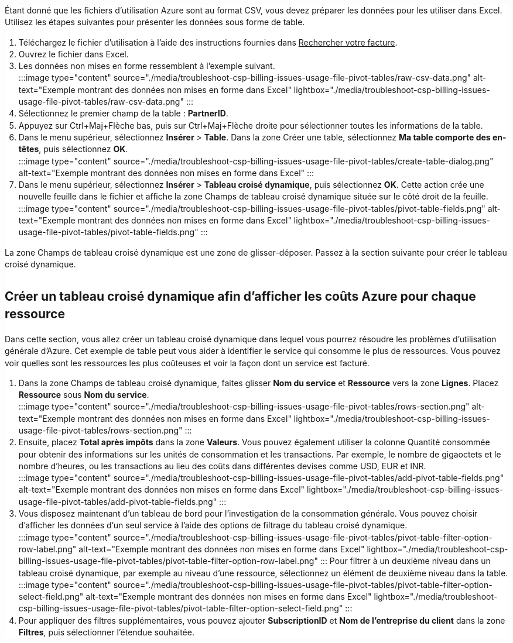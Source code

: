 Étant donné que les fichiers d’utilisation Azure sont au format CSV, vous devez préparer les données pour les utiliser dans Excel. Utilisez les étapes suivantes pour présenter les données sous forme de table.

1. Téléchargez le fichier d’utilisation à l’aide des instructions fournies dans [Rechercher votre facture](/partner-center/read-your-bill#find-your-bill).
1. Ouvrez le fichier dans Excel.
1. Les données non mises en forme ressemblent à l’exemple suivant.  
    :::image type="content" source="./media/troubleshoot-csp-billing-issues-usage-file-pivot-tables/raw-csv-data.png" alt-text="Exemple montrant des données non mises en forme dans Excel" lightbox="./media/troubleshoot-csp-billing-issues-usage-file-pivot-tables/raw-csv-data.png" :::
1. Sélectionnez le premier champ de la table : **PartnerID**.
1. Appuyez sur Ctrl+Maj+Flèche bas, puis sur Ctrl+Maj+Flèche droite pour sélectionner toutes les informations de la table.
1. Dans le menu supérieur, sélectionnez **Insérer** > **Table**. Dans la zone Créer une table, sélectionnez **Ma table comporte des en-têtes**, puis sélectionnez **OK**.  
    :::image type="content" source="./media/troubleshoot-csp-billing-issues-usage-file-pivot-tables/create-table-dialog.png" alt-text="Exemple montrant des données non mises en forme dans Excel" :::
1. Dans le menu supérieur, sélectionnez **Insérer** > **Tableau croisé dynamique**, puis sélectionnez **OK**. Cette action crée une nouvelle feuille dans le fichier et affiche la zone Champs de tableau croisé dynamique située sur le côté droit de la feuille.  
    :::image type="content" source="./media/troubleshoot-csp-billing-issues-usage-file-pivot-tables/pivot-table-fields.png" alt-text="Exemple montrant des données non mises en forme dans Excel" lightbox="./media/troubleshoot-csp-billing-issues-usage-file-pivot-tables/pivot-table-fields.png" :::

La zone Champs de tableau croisé dynamique est une zone de glisser-déposer. Passez à la section suivante pour créer le tableau croisé dynamique.

## <a name="create-pivot-table-to-view-azure-costs-by-resources"></a>Créer un tableau croisé dynamique afin d’afficher les coûts Azure pour chaque ressource

Dans cette section, vous allez créer un tableau croisé dynamique dans lequel vous pourrez résoudre les problèmes d’utilisation générale d’Azure. Cet exemple de table peut vous aider à identifier le service qui consomme le plus de ressources. Vous pouvez voir quelles sont les ressources les plus coûteuses et voir la façon dont un service est facturé.

1. Dans la zone Champs de tableau croisé dynamique, faites glisser **Nom du service** et **Ressource** vers la zone **Lignes**. Placez **Ressource** sous **Nom du service**.  
    :::image type="content" source="./media/troubleshoot-csp-billing-issues-usage-file-pivot-tables/rows-section.png" alt-text="Exemple montrant des données non mises en forme dans Excel" lightbox="./media/troubleshoot-csp-billing-issues-usage-file-pivot-tables/rows-section.png" :::
1. Ensuite, placez **Total après impôts** dans la zone **Valeurs**. Vous pouvez également utiliser la colonne Quantité consommée pour obtenir des informations sur les unités de consommation et les transactions. Par exemple, le nombre de gigaoctets et le nombre d’heures, ou les transactions au lieu des coûts dans différentes devises comme USD, EUR et INR.  
    :::image type="content" source="./media/troubleshoot-csp-billing-issues-usage-file-pivot-tables/add-pivot-table-fields.png" alt-text="Exemple montrant des données non mises en forme dans Excel" lightbox="./media/troubleshoot-csp-billing-issues-usage-file-pivot-tables/add-pivot-table-fields.png" :::
1. Vous disposez maintenant d’un tableau de bord pour l’investigation de la consommation générale. Vous pouvez choisir d’afficher les données d’un seul service à l’aide des options de filtrage du tableau croisé dynamique.  
    :::image type="content" source="./media/troubleshoot-csp-billing-issues-usage-file-pivot-tables/pivot-table-filter-option-row-label.png" alt-text="Exemple montrant des données non mises en forme dans Excel" lightbox="./media/troubleshoot-csp-billing-issues-usage-file-pivot-tables/pivot-table-filter-option-row-label.png" :::
    Pour filtrer à un deuxième niveau dans un tableau croisé dynamique, par exemple au niveau d’une ressource, sélectionnez un élément de deuxième niveau dans la table.
    :::image type="content" source="./media/troubleshoot-csp-billing-issues-usage-file-pivot-tables/pivot-table-filter-option-select-field.png" alt-text="Exemple montrant des données non mises en forme dans Excel" lightbox="./media/troubleshoot-csp-billing-issues-usage-file-pivot-tables/pivot-table-filter-option-select-field.png" :::
1. Pour appliquer des filtres supplémentaires, vous pouvez ajouter **SubscriptionID** et **Nom de l’entreprise du client** dans la zone **Filtres**, puis sélectionner l’étendue souhaitée.
